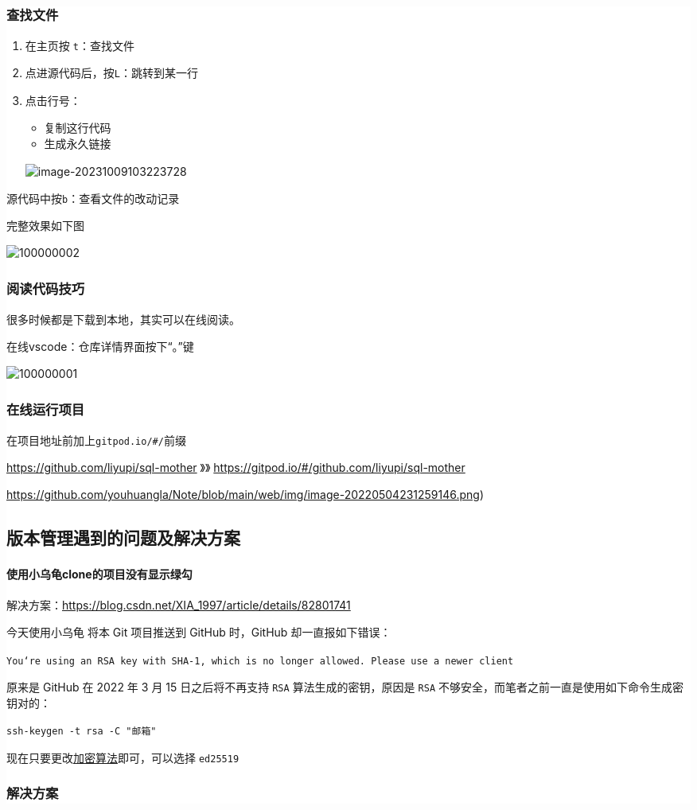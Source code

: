 ### 查找文件

1. 在主页按 `t`：查找文件

2. 点进源代码后，按`L`：跳转到某一行

3. 点击行号：

   - 复制这行代码
   - 生成永久链接

   ![image-20231009103223728](http://biji.51automate.cn/blogs/imgimage-20231009103223728.png)

源代码中按`b`：查看文件的改动记录

完整效果如下图

![100000002](http://biji.51automate.cn/blogs/img100000002.gif)



### 阅读代码技巧

很多时候都是下载到本地，其实可以在线阅读。

在线vscode：仓库详情界面按下“。”键

![100000001](http://biji.51automate.cn/blogs/img100000001.gif)

### 在线运行项目

在项目地址前加上`gitpod.io/#/`前缀

https://github.com/liyupi/sql-mother 》》 https://gitpod.io/#/github.com/liyupi/sql-mother

https://github.com/youhuangla/Note/blob/main/web/img/image-20220504231259146.png)

## 版本管理遇到的问题及解决方案

#### 使用小乌龟clone的项目没有显示绿勾

解决方案：https://blog.csdn.net/XIA_1997/article/details/82801741





今天使用小乌龟 将本 Git 项目推送到 GitHub 时，GitHub 却一直报如下错误：

`You‘re using an RSA key with SHA-1, which is no longer allowed. Please use a newer client`

原来是 GitHub 在 2022 年 3 月 15 日之后将不再支持 `RSA` 算法生成的密钥，原因是 `RSA` 不够安全，而笔者之前一直是使用如下命令生成密钥对的：

`ssh-keygen -t rsa -C "邮箱"`

现在只要更改[加密算法](https://so.csdn.net/so/search?q=加密算法&spm=1001.2101.3001.7020)即可，可以选择 `ed25519`

### 解决方案
